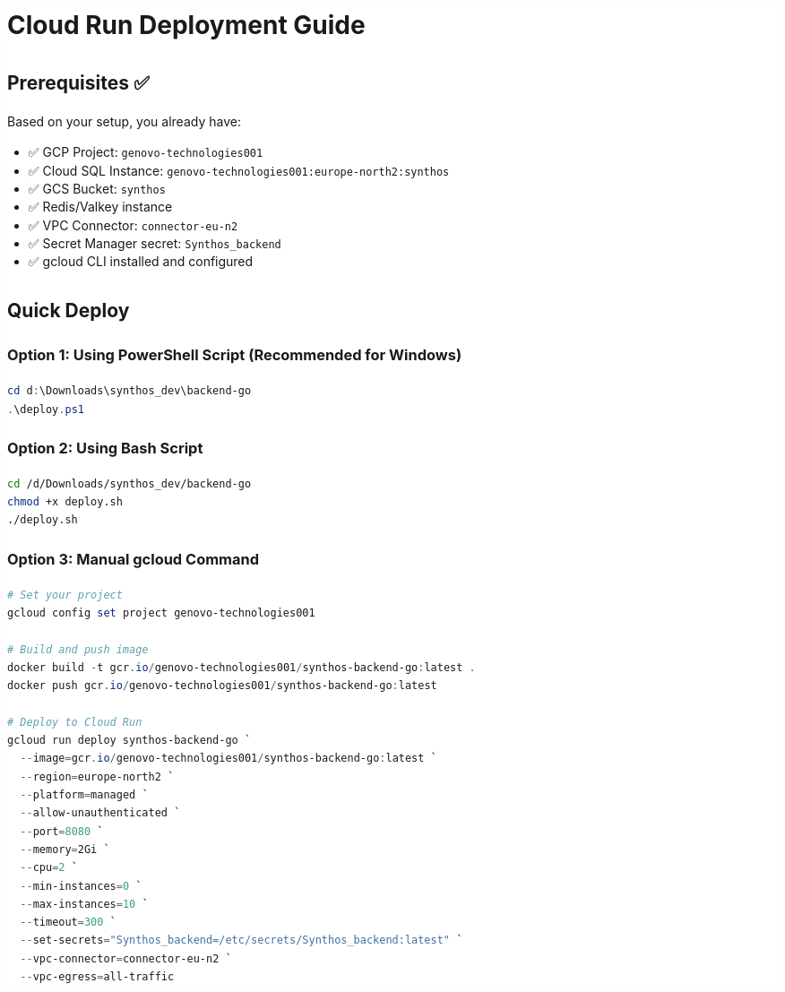 # Cloud Run Deployment Guide

## Prerequisites ✅

Based on your setup, you already have:
- ✅ GCP Project: `genovo-technologies001`
- ✅ Cloud SQL Instance: `genovo-technologies001:europe-north2:synthos`
- ✅ GCS Bucket: `synthos`
- ✅ Redis/Valkey instance
- ✅ VPC Connector: `connector-eu-n2`
- ✅ Secret Manager secret: `Synthos_backend`
- ✅ gcloud CLI installed and configured

## Quick Deploy

### Option 1: Using PowerShell Script (Recommended for Windows)
```powershell
cd d:\Downloads\synthos_dev\backend-go
.\deploy.ps1
```

### Option 2: Using Bash Script
```bash
cd /d/Downloads/synthos_dev/backend-go
chmod +x deploy.sh
./deploy.sh
```

### Option 3: Manual gcloud Command
```powershell
# Set your project
gcloud config set project genovo-technologies001

# Build and push image
docker build -t gcr.io/genovo-technologies001/synthos-backend-go:latest .
docker push gcr.io/genovo-technologies001/synthos-backend-go:latest

# Deploy to Cloud Run
gcloud run deploy synthos-backend-go `
  --image=gcr.io/genovo-technologies001/synthos-backend-go:latest `
  --region=europe-north2 `
  --platform=managed `
  --allow-unauthenticated `
  --port=8080 `
  --memory=2Gi `
  --cpu=2 `
  --min-instances=0 `
  --max-instances=10 `
  --timeout=300 `
  --set-secrets="Synthos_backend=/etc/secrets/Synthos_backend:latest" `
  --vpc-connector=connector-eu-n2 `
  --vpc-egress=all-traffic
```
